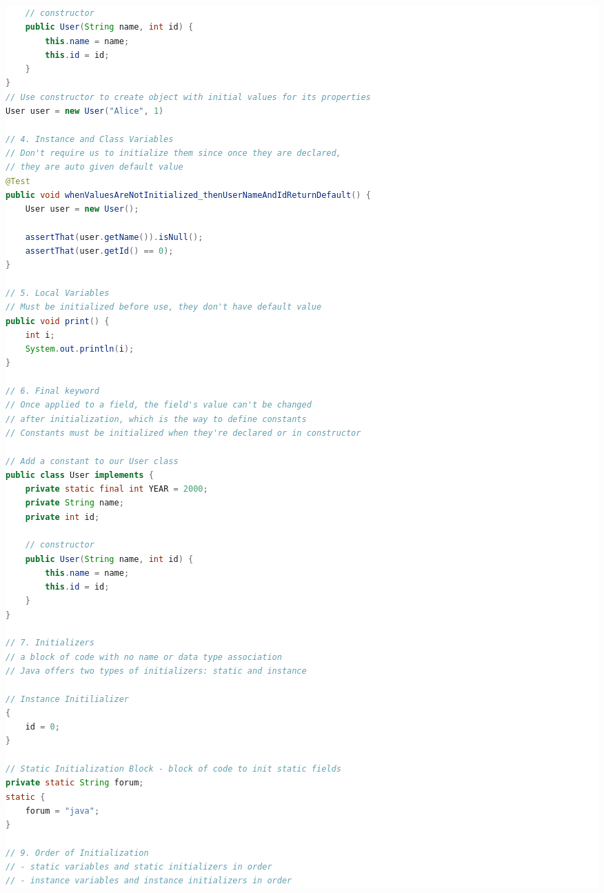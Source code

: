 ~~~java
    // constructor
    public User(String name, int id) {
        this.name = name;
        this.id = id;
    }
}
// Use constructor to create object with initial values for its properties
User user = new User("Alice", 1)

// 4. Instance and Class Variables
// Don't require us to initialize them since once they are declared,
// they are auto given default value
@Test
public void whenValuesAreNotInitialized_thenUserNameAndIdReturnDefault() {
    User user = new User();
  
    assertThat(user.getName()).isNull();
    assertThat(user.getId() == 0);
}

// 5. Local Variables
// Must be initialized before use, they don't have default value
public void print() {
    int i;
    System.out.println(i);
}

// 6. Final keyword
// Once applied to a field, the field's value can't be changed
// after initialization, which is the way to define constants
// Constants must be initialized when they're declared or in constructor

// Add a constant to our User class
public class User implements {
    private static final int YEAR = 2000;
    private String name;
    private int id;

    // constructor
    public User(String name, int id) {
        this.name = name;
        this.id = id;
    }
}

// 7. Initializers
// a block of code with no name or data type association
// Java offers two types of initializers: static and instance

// Instance Initilializer
{
    id = 0;
}

// Static Initialization Block - block of code to init static fields
private static String forum;
static {
    forum = "java";
}

// 9. Order of Initialization
// - static variables and static initializers in order
// - instance variables and instance initializers in order
~~~